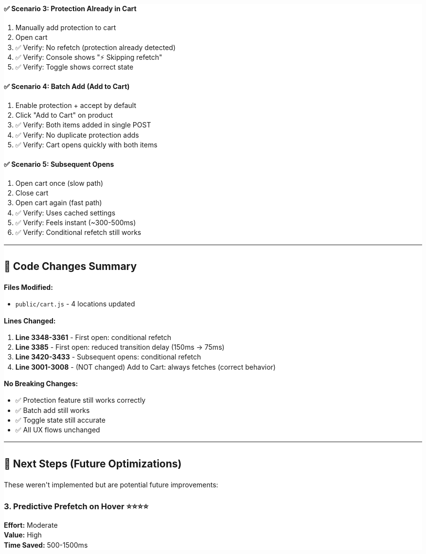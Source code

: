 #### ✅ Scenario 3: Protection Already in Cart
1. Manually add protection to cart
2. Open cart
3. ✅ Verify: No refetch (protection already detected)
4. ✅ Verify: Console shows "⚡ Skipping refetch"
5. ✅ Verify: Toggle shows correct state

#### ✅ Scenario 4: Batch Add (Add to Cart)
1. Enable protection + accept by default
2. Click "Add to Cart" on product
3. ✅ Verify: Both items added in single POST
4. ✅ Verify: No duplicate protection adds
5. ✅ Verify: Cart opens quickly with both items

#### ✅ Scenario 5: Subsequent Opens
1. Open cart once (slow path)
2. Close cart
3. Open cart again (fast path)
4. ✅ Verify: Uses cached settings
5. ✅ Verify: Feels instant (~300-500ms)
6. ✅ Verify: Conditional refetch still works

---

## 📝 Code Changes Summary

**Files Modified:**
- `public/cart.js` - 4 locations updated

**Lines Changed:**
1. **Line 3348-3361** - First open: conditional refetch
2. **Line 3385** - First open: reduced transition delay (150ms → 75ms)
3. **Line 3420-3433** - Subsequent opens: conditional refetch
4. **Line 3001-3008** - (NOT changed) Add to Cart: always fetches (correct behavior)

**No Breaking Changes:**
- ✅ Protection feature still works correctly
- ✅ Batch add still works
- ✅ Toggle state still accurate
- ✅ All UX flows unchanged

---

## 🚀 Next Steps (Future Optimizations)

These weren't implemented but are potential future improvements:

### 3. Predictive Prefetch on Hover ⭐⭐⭐⭐
**Effort:** Moderate  
**Value:** High  
**Time Saved:** 500-1500ms  
